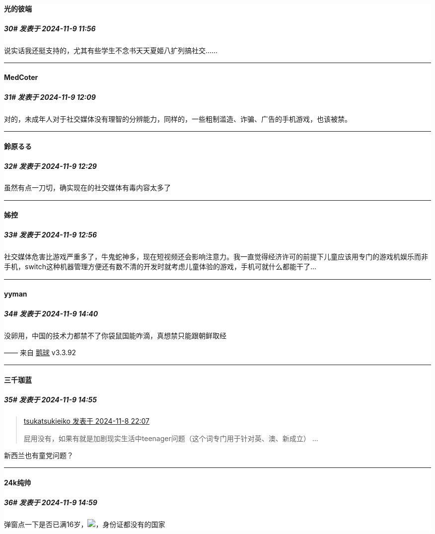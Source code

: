 ####  光的彼端  
##### 30#       发表于 2024-11-9 11:56

说实话我还挺支持的，尤其有些学生不念书天天夏姬八扩列搞社交……

*****

####  MedCoter  
##### 31#       发表于 2024-11-9 12:09

对的，未成年人对于社交媒体没有理智的分辨能力，同样的，一些粗制滥造、诈骗、广告的手机游戏，也该被禁。

*****

####  鈴原るる  
##### 32#       发表于 2024-11-9 12:29

虽然有点一刀切，确实现在的社交媒体有毒内容太多了

*****

####  姊控  
##### 33#       发表于 2024-11-9 12:56

社交媒体危害比游戏严重多了，牛鬼蛇神多，现在短视频还会影响注意力。我一直觉得经济许可的前提下儿童应该用专门的游戏机娱乐而非手机，switch这种机器管理方便还有数不清的开发时就考虑儿童体验的游戏，手机可就什么都能干了...

*****

####  yyman  
##### 34#       发表于 2024-11-9 14:40

没卵用，中国的技术力都禁不了你袋鼠国能咋滴，真想禁只能跟朝鲜取经

—— 来自 [鹅球](https://www.pgyer.com/GcUxKd4w) v3.3.92

*****

####  三千珈蓝  
##### 35#       发表于 2024-11-9 14:55

<blockquote><a href="httphttps://bbs.saraba1st.com/2b/forum.php?mod=redirect&amp;goto=findpost&amp;pid=66652251&amp;ptid=2206219" target="_blank">tsukatsukieiko 发表于 2024-11-8 22:07</a>

屁用没有，如果有就是加剧现实生活中teenager问题（这个词专门用于针对英、澳、新成立） ...</blockquote>
新西兰也有童党问题？

*****

####  24k纯帅  
##### 36#       发表于 2024-11-9 14:59

弹窗点一下是否已满16岁，<img src="https://static.saraba1st.com/image/smiley/face2017/062.gif" referrerpolicy="no-referrer">，身份证都没有的国家
